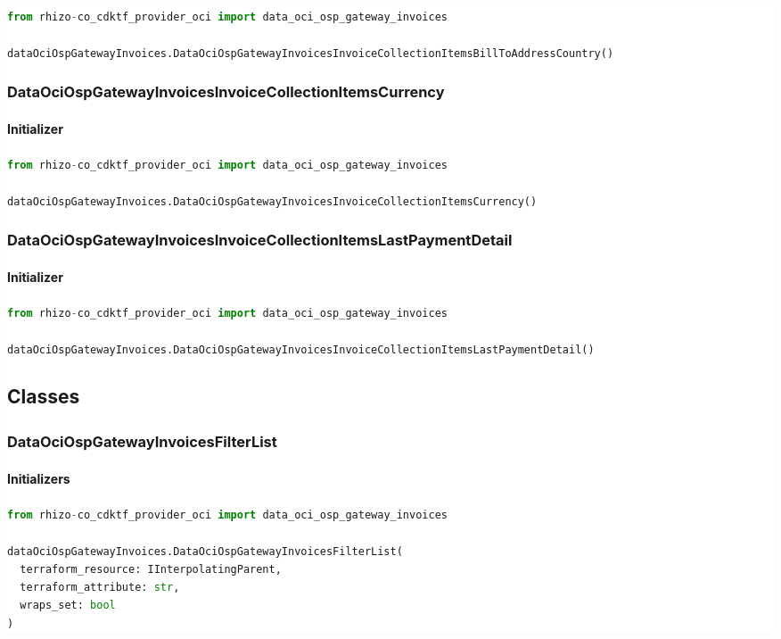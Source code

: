 ```python
from rhizo-co_cdktf_provider_oci import data_oci_osp_gateway_invoices

dataOciOspGatewayInvoices.DataOciOspGatewayInvoicesInvoiceCollectionItemsBillToAddressCountry()
```


### DataOciOspGatewayInvoicesInvoiceCollectionItemsCurrency <a name="DataOciOspGatewayInvoicesInvoiceCollectionItemsCurrency" id="rhizo-co-terraform-provider-oci.dataOciOspGatewayInvoices.DataOciOspGatewayInvoicesInvoiceCollectionItemsCurrency"></a>

#### Initializer <a name="Initializer" id="rhizo-co-terraform-provider-oci.dataOciOspGatewayInvoices.DataOciOspGatewayInvoicesInvoiceCollectionItemsCurrency.Initializer"></a>

```python
from rhizo-co_cdktf_provider_oci import data_oci_osp_gateway_invoices

dataOciOspGatewayInvoices.DataOciOspGatewayInvoicesInvoiceCollectionItemsCurrency()
```


### DataOciOspGatewayInvoicesInvoiceCollectionItemsLastPaymentDetail <a name="DataOciOspGatewayInvoicesInvoiceCollectionItemsLastPaymentDetail" id="rhizo-co-terraform-provider-oci.dataOciOspGatewayInvoices.DataOciOspGatewayInvoicesInvoiceCollectionItemsLastPaymentDetail"></a>

#### Initializer <a name="Initializer" id="rhizo-co-terraform-provider-oci.dataOciOspGatewayInvoices.DataOciOspGatewayInvoicesInvoiceCollectionItemsLastPaymentDetail.Initializer"></a>

```python
from rhizo-co_cdktf_provider_oci import data_oci_osp_gateway_invoices

dataOciOspGatewayInvoices.DataOciOspGatewayInvoicesInvoiceCollectionItemsLastPaymentDetail()
```


## Classes <a name="Classes" id="Classes"></a>

### DataOciOspGatewayInvoicesFilterList <a name="DataOciOspGatewayInvoicesFilterList" id="rhizo-co-terraform-provider-oci.dataOciOspGatewayInvoices.DataOciOspGatewayInvoicesFilterList"></a>

#### Initializers <a name="Initializers" id="rhizo-co-terraform-provider-oci.dataOciOspGatewayInvoices.DataOciOspGatewayInvoicesFilterList.Initializer"></a>

```python
from rhizo-co_cdktf_provider_oci import data_oci_osp_gateway_invoices

dataOciOspGatewayInvoices.DataOciOspGatewayInvoicesFilterList(
  terraform_resource: IInterpolatingParent,
  terraform_attribute: str,
  wraps_set: bool
)
```
